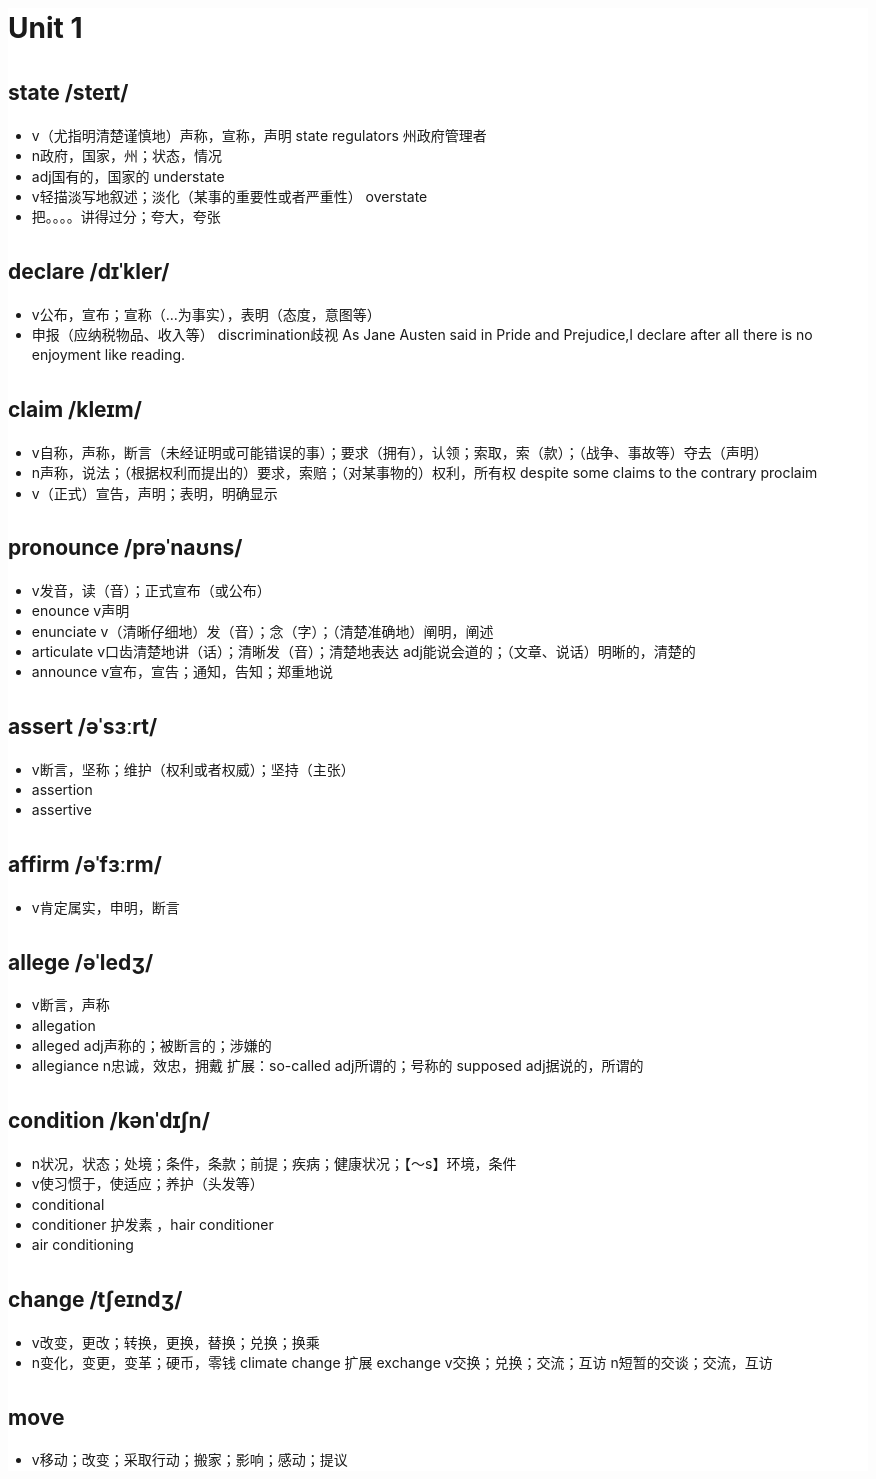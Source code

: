 # Unit 1

## state /steɪt/ 

- v（尤指明清楚谨慎地）声称，宣称，声明 state regulators 州政府管理者
- n政府，国家，州；状态，情况
- adj国有的，国家的 
  understate
- v轻描淡写地叙述；淡化（某事的重要性或者严重性） 
  overstate
- 把。。。。讲得过分；夸大，夸张 
## declare /dɪˈkler/ 
- v公布，宣布；宣称（...为事实），表明（态度，意图等）
- 申报（应纳税物品、收入等） discrimination歧视 
  As Jane Austen said in Pride and Prejudice,I declare after all there is no enjoyment like reading. 
 ## claim  /kleɪm/ 
- v自称，声称，断言（未经证明或可能错误的事）；要求（拥有），认领；索取，索（款）；（战争、事故等）夺去（声明）
- n声称，说法；（根据权利而提出的）要求，索赔；（对某事物的）权利，所有权 
  despite some claims to the contrary 
  proclaim
- v（正式）宣告，声明；表明，明确显示 
 ## pronounce /prəˈnaʊns/
- v发音，读（音）；正式宣布（或公布）
- enounce v声明
- enunciate v（清晰仔细地）发（音）；念（字）；（清楚准确地）阐明，阐述
- articulate v口齿清楚地讲（话）；清晰发（音）；清楚地表达 adj能说会道的；（文章、说话）明晰的，清楚的
- announce v宣布，宣告；通知，告知；郑重地说 
## assert /əˈsɜːrt/ 
- v断言，坚称；维护（权利或者权威）；坚持（主张）
- assertion
- assertive 
##  affirm  /əˈfɜːrm/
- v肯定属实，申明，断言 
 ## allege /əˈledʒ/ 
- v断言，声称
- allegation
- alleged adj声称的；被断言的；涉嫌的
- allegiance n忠诚，效忠，拥戴 
  扩展：so-called adj所谓的；号称的 supposed adj据说的，所谓的 
##  condition /kənˈdɪʃn/
- n状况，状态；处境；条件，条款；前提；疾病；健康状况；【～s】环境，条件
- v使习惯于，使适应；养护（头发等）
- conditional
- conditioner 护发素 ，hair conditioner
- air conditioning 
 ## change /tʃeɪndʒ/ 
- v改变，更改；转换，更换，替换；兑换；换乘
- n变化，变更，变革；硬币，零钱 
  climate change 
  扩展 exchange v交换；兑换；交流；互访 n短暂的交谈；交流，互访 
 ## move
- v移动；改变；采取行动；搬家；影响；感动；提议